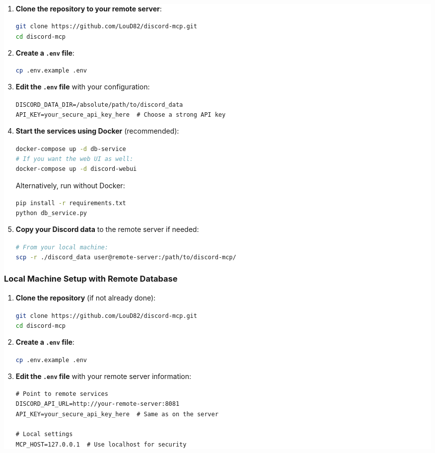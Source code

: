 1. **Clone the repository to your remote server**:
   ```bash
   git clone https://github.com/LouD82/discord-mcp.git
   cd discord-mcp
   ```

2. **Create a `.env` file**:
   ```bash
   cp .env.example .env
   ```

3. **Edit the `.env` file** with your configuration:
   ```
   DISCORD_DATA_DIR=/absolute/path/to/discord_data
   API_KEY=your_secure_api_key_here  # Choose a strong API key
   ```

4. **Start the services using Docker** (recommended):
   ```bash
   docker-compose up -d db-service
   # If you want the web UI as well:
   docker-compose up -d discord-webui
   ```

   Alternatively, run without Docker:
   ```bash
   pip install -r requirements.txt
   python db_service.py
   ```

5. **Copy your Discord data** to the remote server if needed:
   ```bash
   # From your local machine:
   scp -r ./discord_data user@remote-server:/path/to/discord-mcp/
   ```

### Local Machine Setup with Remote Database

1. **Clone the repository** (if not already done):
   ```bash
   git clone https://github.com/LouD82/discord-mcp.git
   cd discord-mcp
   ```

2. **Create a `.env` file**:
   ```bash
   cp .env.example .env
   ```

3. **Edit the `.env` file** with your remote server information:
   ```
   # Point to remote services
   DISCORD_API_URL=http://your-remote-server:8081
   API_KEY=your_secure_api_key_here  # Same as on the server
   
   # Local settings
   MCP_HOST=127.0.0.1  # Use localhost for security
   ```
